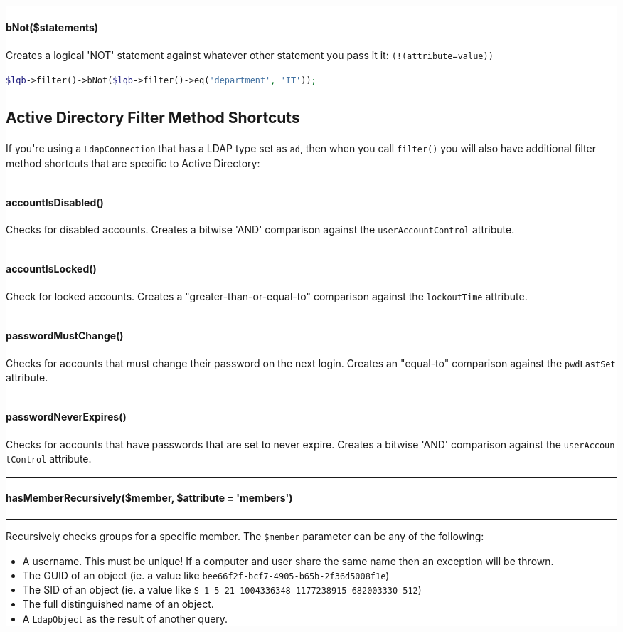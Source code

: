 ------------------------
#### bNot($statements)

Creates a logical 'NOT' statement against whatever other statement you pass it it: `(!(attribute=value))`

```php
$lqb->filter()->bNot($lqb->filter()->eq('department', 'IT'));
```

## Active Directory Filter Method Shortcuts

If you're using a `LdapConnection` that has a LDAP type set as `ad`, then when you call `filter()` you will also have
additional filter method shortcuts that are specific to Active Directory:

------------------------
#### accountIsDisabled()

Checks for disabled accounts. Creates a bitwise 'AND' comparison against the `userAccountControl` attribute.

------------------------
#### accountIsLocked()

Check for locked accounts. Creates a "greater-than-or-equal-to" comparison against the `lockoutTime` attribute.

------------------------
#### passwordMustChange()

Checks for accounts that must change their password on the next login. Creates an "equal-to" comparison against the
`pwdLastSet` attribute.

------------------------
#### passwordNeverExpires()

Checks for accounts that have passwords that are set to never expire. Creates a bitwise 'AND' comparison against the 
`userAccountControl` attribute.

------------------------
#### hasMemberRecursively($member, $attribute = 'members')
---

Recursively checks groups for a specific member. The `$member` parameter can be any of the following:
 
 * A username. This must be unique! If a computer and user share the same name then an exception will be thrown.
 * The GUID of an object (ie. a value like `bee66f2f-bcf7-4905-b65b-2f36d5008f1e`)
 * The SID of an object (ie. a value like `S-1-5-21-1004336348-1177238915-682003330-512`)
 * The full distinguished name of an object.
 * A `LdapObject` as the result of another query.
 